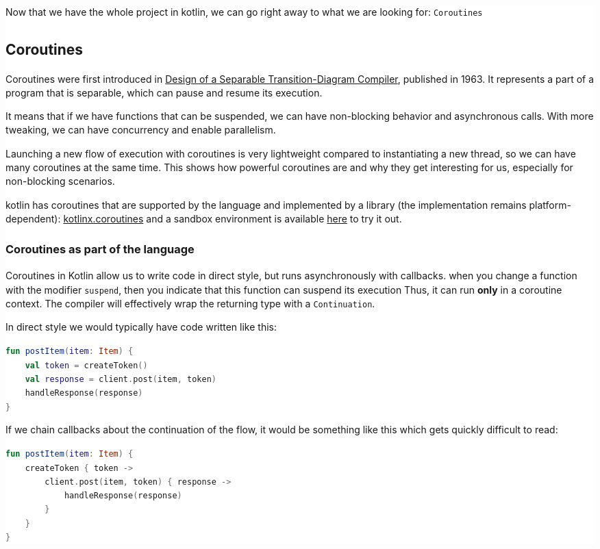 Now that we have the whole project in kotlin, we can go right away to what we are looking for: `Coroutines`

## Coroutines

Coroutines were first introduced in [Design of a Separable Transition-Diagram Compiler](https://melconway.com/Home/pdf/compiler.pdf), published in 1963.
It represents a part of a program that is separable, which can pause and resume its execution.

It means that if we have functions that can be suspended, we can have non-blocking behavior and asynchronous calls.
With more tweaking, we can have concurrency and enable parallelism.

Launching a new flow of execution with coroutines is very lightweight compared to instantiating a new thread, so we can have many coroutines at the same time.
This shows how powerful coroutines are and why they get interesting for us, especially for non-blocking scenarios.

kotlin has coroutines that are supported by the language and implemented by a library (the implementation remains platform-dependent):
[kotlinx.coroutines](https://github.com/Kotlin/kotlinx.coroutines)
and a sandbox environment is available [here](https://pl.kotl.in/hG_tKbid_) to try it out.

### Coroutines as part of the language

Coroutines in Kotlin allow us to write code in direct style, but runs asynchronously with callbacks.
when you change a function with the modifier `suspend`, then you indicate that this function can suspend its execution
Thus, it can run **only** in a coroutine context. The compiler will effectively wrap the returning type with a `Continuation`.

In direct style we would typically have code written like this:

```kotlin
fun postItem(item: Item) {
    val token = createToken()
    val response = client.post(item, token)
    handleResponse(response)
}
```

If we chain callbacks about the continuation of the flow, it would be something like this which gets quickly difficult to read:

```kotlin
fun postItem(item: Item) {
    createToken { token ->
        client.post(item, token) { response ->
            handleResponse(response)
        }
    }
}
```
